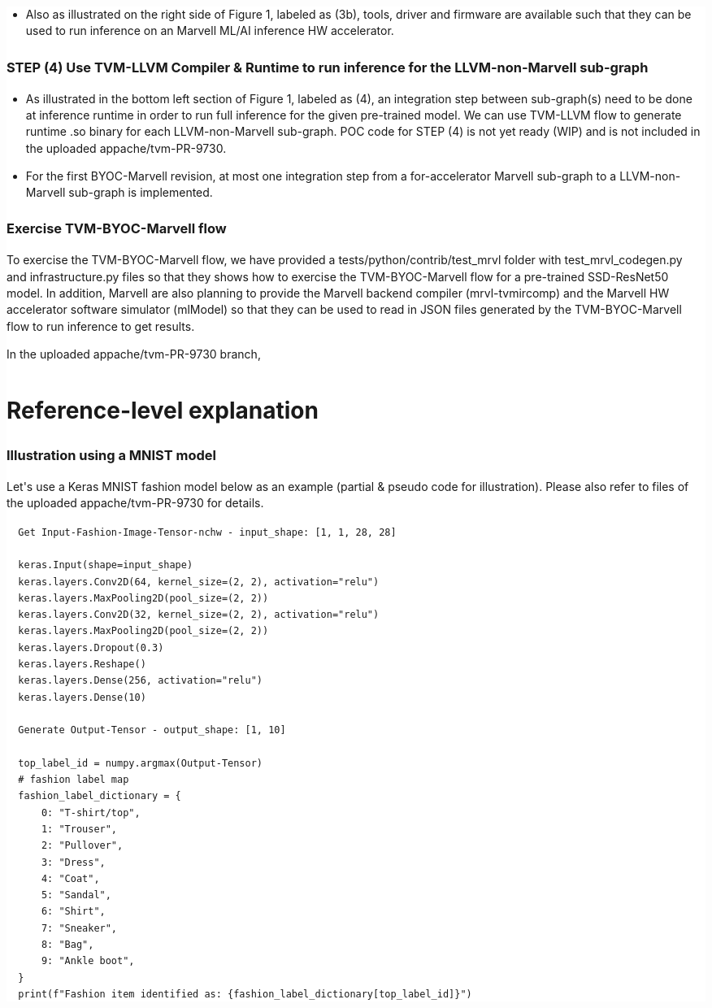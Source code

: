 * Also as illustrated on the right side of Figure 1, labeled as (3b), tools, driver and firmware are available such that they can be used to run inference on an Marvell ML/AI inference HW accelerator.


### STEP (4) Use TVM-LLVM Compiler & Runtime to run inference for the LLVM-non-Marvell sub-graph

* As illustrated in the bottom left section of Figure 1, labeled as (4), an integration step between sub-graph(s) need to be done at inference runtime in order to run full inference for the given pre-trained model. We can use TVM-LLVM flow to generate runtime .so binary for each LLVM-non-Marvell sub-graph.  POC code for STEP (4) is not yet ready (WIP) and is not included in the uploaded appache/tvm-PR-9730.

* For the first BYOC-Marvell revision, at most one integration step from a for-accelerator Marvell sub-graph to a LLVM-non-Marvell sub-graph is implemented.

### Exercise TVM-BYOC-Marvell flow

To exercise the TVM-BYOC-Marvell flow, we have provided a tests/python/contrib/test\_mrvl folder with test\_mrvl\_codegen.py and infrastructure.py files so that they shows how to exercise the TVM-BYOC-Marvell flow for a pre-trained SSD-ResNet50 model.  In addition, Marvell are also planning to provide the Marvell backend compiler (mrvl-tvmircomp) and the Marvell HW accelerator software simulator (mlModel) so that they can be used to read in JSON files generated by the TVM-BYOC-Marvell flow to run inference to get results.

In the uploaded appache/tvm-PR-9730 branch,

# Reference-level explanation
[reference-level-explanation]: #reference-level-explanation

### Illustration using a MNIST model

Let's use a Keras MNIST fashion model below as an example (partial & pseudo code for illustration). Please also refer to files of the uploaded appache/tvm-PR-9730 for details.

```
  Get Input-Fashion-Image-Tensor-nchw - input_shape: [1, 1, 28, 28]

  keras.Input(shape=input_shape)
  keras.layers.Conv2D(64, kernel_size=(2, 2), activation="relu")
  keras.layers.MaxPooling2D(pool_size=(2, 2))
  keras.layers.Conv2D(32, kernel_size=(2, 2), activation="relu")
  keras.layers.MaxPooling2D(pool_size=(2, 2))
  keras.layers.Dropout(0.3)
  keras.layers.Reshape()
  keras.layers.Dense(256, activation="relu")
  keras.layers.Dense(10)

  Generate Output-Tensor - output_shape: [1, 10]

  top_label_id = numpy.argmax(Output-Tensor)
  # fashion label map
  fashion_label_dictionary = {
      0: "T-shirt/top",
      1: "Trouser",
      2: "Pullover",
      3: "Dress",
      4: "Coat",
      5: "Sandal",
      6: "Shirt",
      7: "Sneaker",
      8: "Bag",
      9: "Ankle boot",
  }
  print(f"Fashion item identified as: {fashion_label_dictionary[top_label_id]}")
```

[summary]: #summary
[motivation]: #motivation
[guide-level-explanation]: #guide-level-explanation